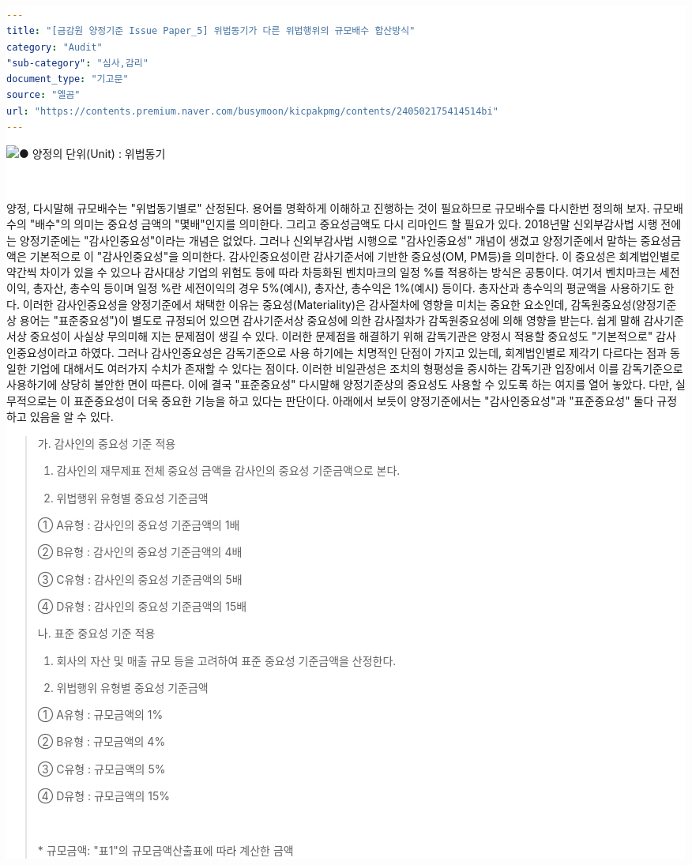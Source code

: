 ```yaml
---
title: "[금감원 양정기준 Issue Paper_5] 위법동기가 다른 위법행위의 규모배수 합산방식"
category: "Audit"
"sub-category": "심사,감리"
document_type: "기고문"
source: "엘곰"
url: "https://contents.premium.naver.com/busymoon/kicpakpmg/contents/240502175414514bi"
---
```

![](https://n2.news.naver.com/l.gif?type=content)● 양정의 단위(Unit) : 위법동기​

​

양정, 다시말해 규모배수는 "위법동기별로" 산정된다. 용어를 명확하게 이해하고 진행하는 것이 필요하므로 규모배수를 다시한번 정의해 보자. 규모배수의 "배수"의 의미는 중요성 금액의 "몇배"인지를 의미한다. 그리고 중요성금액도 다시 리마인드 할 필요가 있다. 2018년말 신외부감사법 시행 전에는 양정기준에는 "감사인중요성"이라는 개념은 없었다. 그러나 신외부감사법 시행으로 "감사인중요성" 개념이 생겼고 양정기준에서 말하는 중요성금액은 기본적으로 이 "감사인중요성"을 의미한다. 감사인중요성이란 감사기준서에 기반한 중요성(OM, PM등)을 의미한다. 이 중요성은 회계법인별로 약간씩 차이가 있을 수 있으나 감사대상 기업의 위험도 등에 따라 차등화된 벤치마크의 일정 %를 적용하는 방식은 공통이다. 여기서 벤치마크는 세전이익, 총자산, 총수익 등이며 일정 %란 세전이익의 경우 5%(예시), 총자산, 총수익은 1%(예시) 등이다. 총자산과 총수익의 평균액을 사용하기도 한다. 이러한 감사인중요성을 양정기준에서 채택한 이유는 중요성(Materiality)은 감사절차에 영향을 미치는 중요한 요소인데, 감독원중요성(양정기준상 용어는 "표준중요성")이 별도로 규정되어 있으면 감사기준서상 중요성에 의한 감사절차가 감독원중요성에 의해 영향을 받는다. 쉽게 말해 감사기준서상 중요성이 사실상 무의미해 지는 문제점이 생길 수 있다. 이러한 문제점을 해결하기 위해 감독기관은 양정시 적용할 중요성도 "기본적으로" 감사인중요성이라고 하였다. 그러나 감사인중요성은 감독기준으로 사용 하기에는 치명적인 단점이 가지고 있는데, 회계법인별로 제각기 다르다는 점과 동일한 기업에 대해서도 여러가지 수치가 존재할 수 있다는 점이다. 이러한 비일관성은 조치의 형평성을 중시하는 감독기관 입장에서 이를 감독기준으로 사용하기에 상당히 불안한 면이 따른다. 이에 결국 "표준중요성" 다시말해 양정기준상의 중요성도 사용할 수 있도록 하는 여지를 열어 놓았다. 다만, 실무적으로는 이 표준중요성이 더욱 중요한 기능을 하고 있다는 판단이다. 아래에서 보듯이 양정기준에서는 "감사인중요성"과 "표준중요성" 둘다 규정하고 있음을 알 수 있다.

> 가. 감사인의 중요성 기준 적용
> 
> 1) 감사인의 재무제표 전체 중요성 금액을 감사인의 중요성 기준금액으로 본다.
> 
> 2) 위법행위 유형별 중요성 기준금액
> 
> ① A유형 : 감사인의 중요성 기준금액의 1배
> 
> ② B유형 : 감사인의 중요성 기준금액의 4배
> 
> ③ C유형 : 감사인의 중요성 기준금액의 5배
> 
> ④ D유형 : 감사인의 중요성 기준금액의 15배
> 
> 나. 표준 중요성 기준 적용
> 
> 1) 회사의 자산 및 매출 규모 등을 고려하여 표준 중요성 기준금액을 산정한다.
> 
> 2) 위법행위 유형별 중요성 기준금액
> 
> ① A유형 : 규모금액의 1%
> 
> ② B유형 : 규모금액의 4%
> 
> ③ C유형 : 규모금액의 5%
> 
> ④ D유형 : 규모금액의 15%
> 
> ​
> 
> \* 규모금액: "표1"의 규모금액산출표에 따라 계산한 금액
